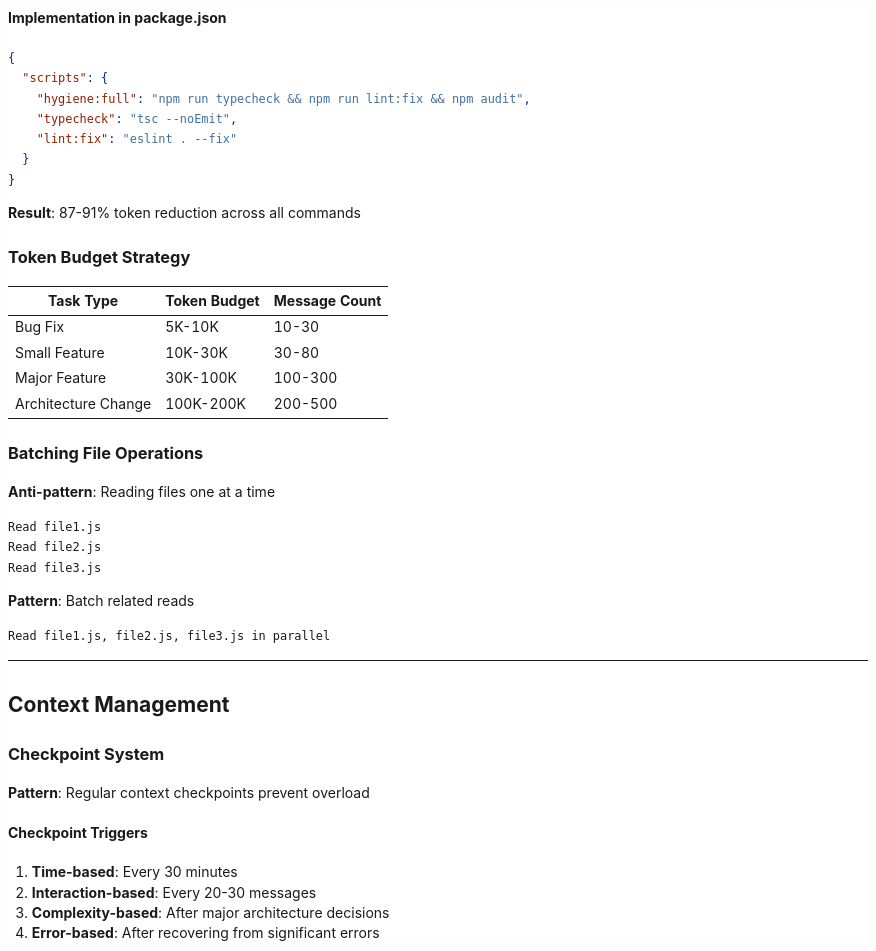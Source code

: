 #### Implementation in package.json

```json
{
  "scripts": {
    "hygiene:full": "npm run typecheck && npm run lint:fix && npm audit",
    "typecheck": "tsc --noEmit",
    "lint:fix": "eslint . --fix"
  }
}
```

**Result**: 87-91% token reduction across all commands

### Token Budget Strategy

| Task Type           | Token Budget | Message Count |
| ------------------- | ------------ | ------------- |
| Bug Fix             | 5K-10K       | 10-30         |
| Small Feature       | 10K-30K      | 30-80         |
| Major Feature       | 30K-100K     | 100-300       |
| Architecture Change | 100K-200K    | 200-500       |

### Batching File Operations

**Anti-pattern**: Reading files one at a time

```markdown
Read file1.js
Read file2.js
Read file3.js
```

**Pattern**: Batch related reads

```markdown
Read file1.js, file2.js, file3.js in parallel
```

---

## Context Management

### Checkpoint System

**Pattern**: Regular context checkpoints prevent overload

#### Checkpoint Triggers

1. **Time-based**: Every 30 minutes
2. **Interaction-based**: Every 20-30 messages
3. **Complexity-based**: After major architecture decisions
4. **Error-based**: After recovering from significant errors
